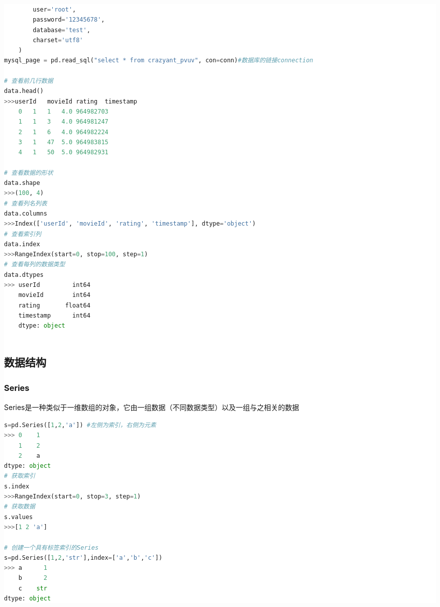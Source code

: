 ```python
        user='root',
        password='12345678',
        database='test',
        charset='utf8'
    )
mysql_page = pd.read_sql("select * from crazyant_pvuv", con=conn)#数据库的链接connection

# 查看前几行数据
data.head()
>>>userId	movieId	rating	timestamp
	0	1	1	4.0	964982703
	1	1	3	4.0	964981247
	2	1	6	4.0	964982224
	3	1	47	5.0	964983815
	4	1	50	5.0	964982931

# 查看数据的形状
data.shape
>>>(100, 4)
# 查看列名列表
data.columns 
>>>Index(['userId', 'movieId', 'rating', 'timestamp'], dtype='object')
# 查看索引列
data.index
>>>RangeIndex(start=0, stop=100, step=1)
# 查看每列的数据类型
data.dtypes
>>> userId         int64
	movieId        int64
	rating       float64
	timestamp      int64
	dtype: object



```



## 数据结构

### Series

Series是一种类似于一维数组的对象，它由一组数据（不同数据类型）以及一组与之相关的数据

```python
s=pd.Series([1,2,'a']) #左侧为索引，右侧为元素
>>> 0    1
	1    2
	2    a
dtype: object
# 获取索引
s.index
>>>RangeIndex(start=0, stop=3, step=1)
# 获取数据
s.values
>>>[1 2 'a']

# 创建一个具有标签索引的Series
s=pd.Series([1,2,'str'],index=['a','b','c'])
>>> a      1
	b      2
	c    str
dtype: object
```